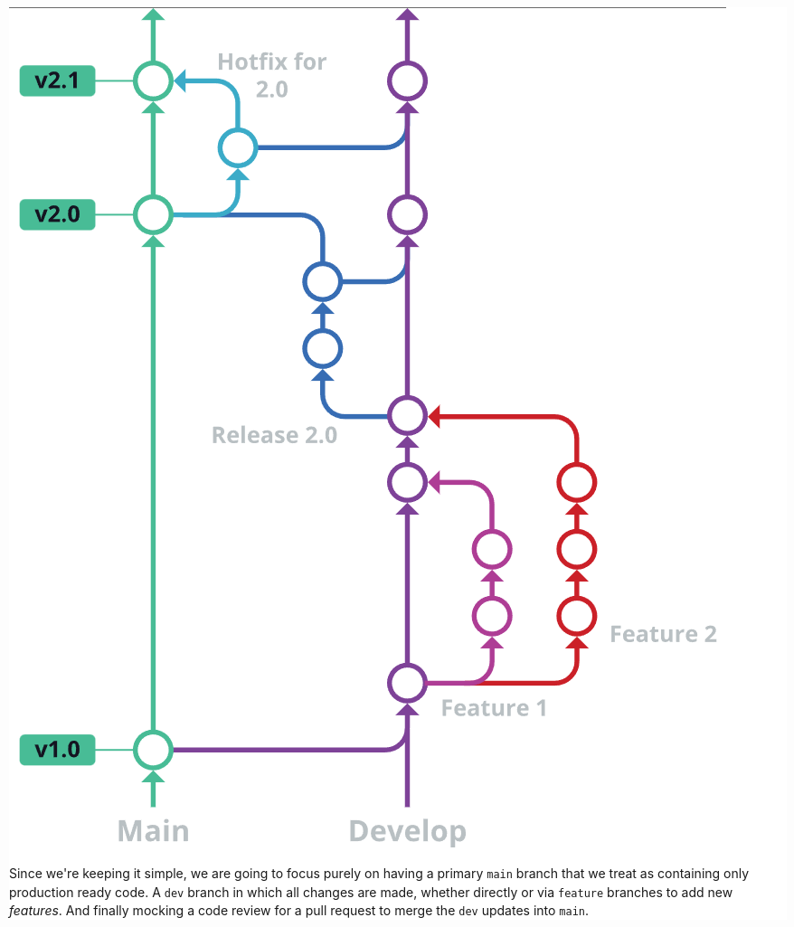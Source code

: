 ![Git Flow Example Diagram](/Workshops/images/2.1_GitFlow.png)

</div>

 Since we're keeping it simple, we are going to focus purely on having a primary `main` branch that we treat as containing only production ready code. A `dev` branch in which all changes are made, whether directly or via `feature` branches to add new *features*. And finally mocking a code review for a pull request to merge the `dev` updates into `main`.
